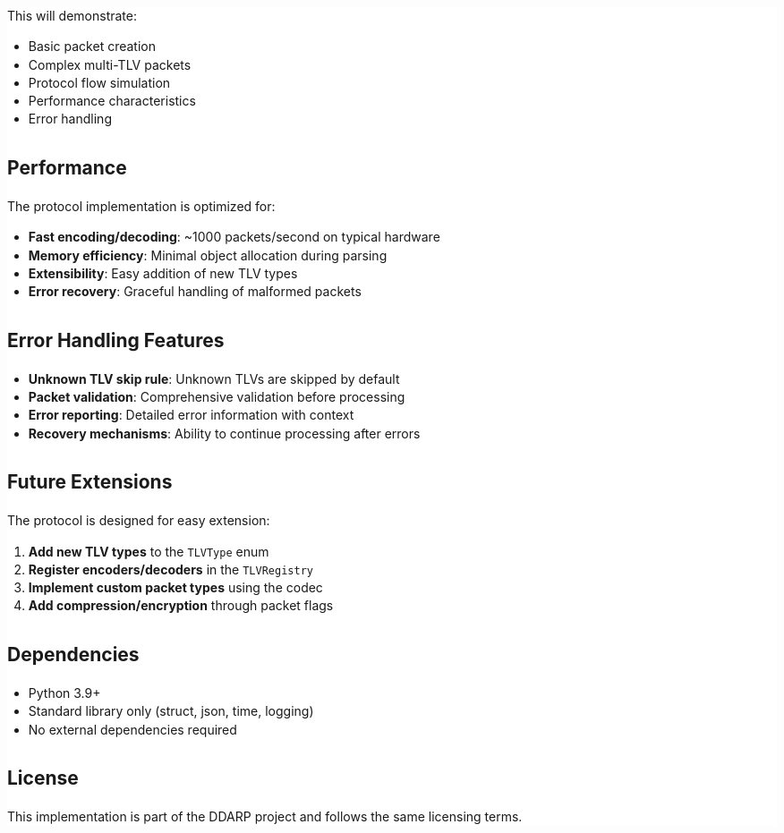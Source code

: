 This will demonstrate:
- Basic packet creation
- Complex multi-TLV packets
- Protocol flow simulation
- Performance characteristics
- Error handling

## Performance

The protocol implementation is optimized for:

- **Fast encoding/decoding**: ~1000 packets/second on typical hardware
- **Memory efficiency**: Minimal object allocation during parsing
- **Extensibility**: Easy addition of new TLV types
- **Error recovery**: Graceful handling of malformed packets

## Error Handling Features

- **Unknown TLV skip rule**: Unknown TLVs are skipped by default
- **Packet validation**: Comprehensive validation before processing
- **Error reporting**: Detailed error information with context
- **Recovery mechanisms**: Ability to continue processing after errors

## Future Extensions

The protocol is designed for easy extension:

1. **Add new TLV types** to the `TLVType` enum
2. **Register encoders/decoders** in the `TLVRegistry`
3. **Implement custom packet types** using the codec
4. **Add compression/encryption** through packet flags

## Dependencies

- Python 3.9+
- Standard library only (struct, json, time, logging)
- No external dependencies required

## License

This implementation is part of the DDARP project and follows the same licensing terms.